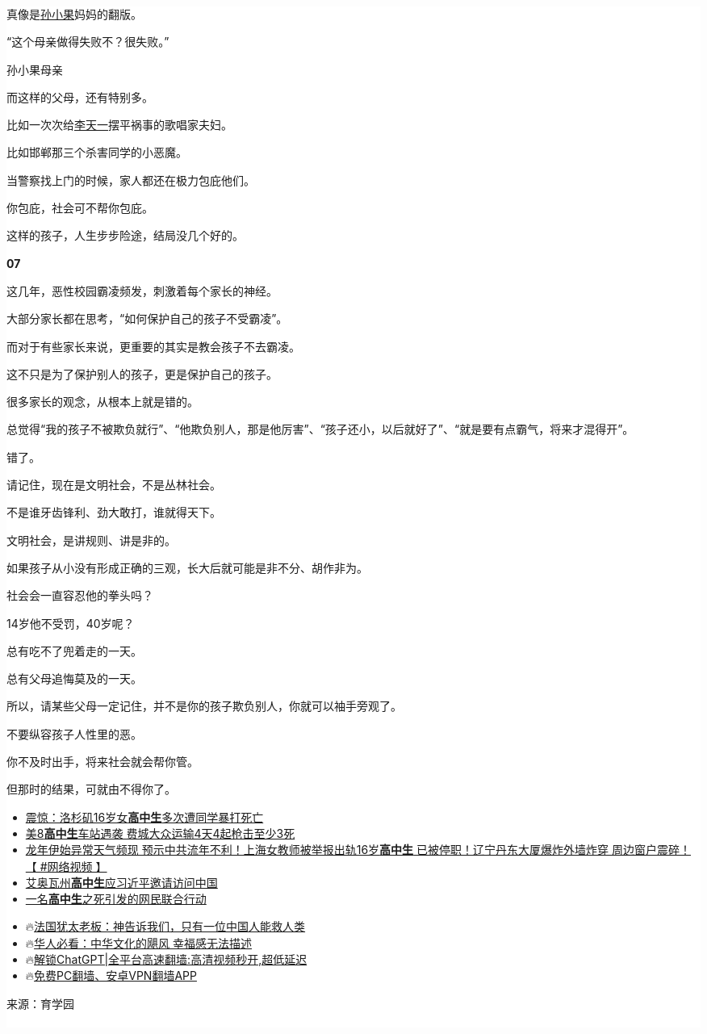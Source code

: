 <p>真像是<a href="https://www.bannedbook.org/bnews/tag/%E5%AD%99%E5%B0%8F%E6%9E%9C/" class="st_tag internal_tag" rel="tag" title="标签 孙小果 下的日志">孙小果</a>妈妈的翻版。</p> <p>“这个母亲做得失败不？很失败。”</p> <p>孙小果母亲</p> <p>而这样的父母，还有特别多。</p> <p>比如一次次给<a href="https://www.bannedbook.org/bnews/tag/%e6%9d%8e%e5%a4%a9%e4%b8%80/" class="st_tag internal_tag" rel="tag" title="标签 李天一 下的日志">李天一</a>摆平祸事的歌唱家夫妇。</p> <p>比如邯郸那三个杀害同学的小恶魔。</p> <p>当警察找上门的时候，家人都还在极力包庇他们。</p> <p>你包庇，社会可不帮你包庇。</p> <p>这样的孩子，人生步步险途，结局没几个好的。</p> <p><strong>07</strong></p> <p>这几年，恶性校园霸凌频发，刺激着每个家长的神经。</p> <p>大部分家长都在思考，“如何保护自己的孩子不受霸凌”。</p> <p>而对于有些家长来说，更重要的其实是教会孩子不去霸凌。</p> <p>这不只是为了保护别人的孩子，更是保护自己的孩子。</p> <p>很多家长的观念，从根本上就是错的。</p> <p>总觉得“我的孩子不被欺负就行”、“他欺负别人，那是他厉害”、“孩子还小，以后就好了”、“就是要有点霸气，将来才混得开”。</p> <p>错了。</p> <p>请记住，现在是文明社会，不是丛林社会。</p> <p>不是谁牙齿锋利、劲大敢打，谁就得天下。</p> <p>文明社会，是讲规则、讲是非的。</p> <p>如果孩子从小没有形成正确的三观，长大后就可能是非不分、胡作非为。</p> <p>社会会一直容忍他的拳头吗？</p> <p>14岁他不受罚，40岁呢？</p> <p>总有吃不了兜着走的一天。</p> <p>总有父母追悔莫及的一天。</p> <p>所以，请某些父母一定记住，并不是你的孩子欺负别人，你就可以袖手旁观了。</p> <p>不要纵容孩子人性里的恶。</p> <p>你不及时出手，将来社会就会帮你管。</p> <p>但那时的结果，可就由不得你了。</p>  <ul class='op-related-articles' title='相关阅读'> <li><a href='https://www.bannedbook.org/bnews/cnnews/20240322/2016027.html' target='_blank'>震惊：洛杉矶16岁女<b>高中生</b>多次遭同学暴打死亡</a></li> <li><a href='https://www.bannedbook.org/bnews/cnnews/20240307/2010211.html' target='_blank'>美8<b>高中生</b>车站遇袭 费城大众运输4天4起枪击至少3死</a></li> <li><a href='https://www.bannedbook.org/bnews/bannedvideo/20240220/2003239.html' target='_blank'>龙年伊始异常天气频现 预示中共流年不利！上海女教师被举报出轨16岁<b>高中生</b> 已被停职！辽宁丹东大厦爆炸外墙炸穿 周边窗户震碎！【 #网络视频 】</a></li> <li><a href='https://www.bannedbook.org/bnews/headline/20240209/1998852.html' target='_blank'>艾奥瓦州<b>高中生</b>应习近平邀请访问中国</a></li> <li><a href='https://www.bannedbook.org/bnews/renquan/20240127/1993466.html' target='_blank'>一名<b>高中生</b>之死引发的网民联合行动</a></li> </ul> <ul class="texttj"> <li>🔥<a href="https://www.bannedbook.org/bnews/ssgc/20230219/1850782.html" target="_blank">法国犹太老板：神告诉我们，只有一位中国人能救人类</a></li> <li>🔥<a href="https://www.bannedbook.org/bnews/comments/20220220/1694796.html" target="_blank">华人必看：中华文化的飓风 幸福感无法描述</a></li> <li>🔥<a href="https://github.com/bannedbook/fanqiang/wiki/V2ray%E6%9C%BA%E5%9C%BA" target="_blank">解锁ChatGPT|全平台高速翻墙:高清视频秒开,超低延迟</a></li> <li>🔥<a href="https://github.com/bannedbook/fanqiang/wiki/%E7%A6%81%E9%97%BB%E7%BD%91%E5%AE%89%E5%8D%93%E7%BF%BB%E5%A2%99%E6%96%B0%E9%97%BBAPP" target="_blank">免费PC翻墙、安卓VPN翻墙APP</a></li> </ul><p class="src-info">来源：育学园 </p><a name='sharetosocial'></a> <div style="margin-bottom:5px;padding-bottom:5px;clear:both"> <div id="archive-pix-1" class="banner-ads">  <div id="27602x728x90x621x_ADSLOT1" clicktrack="%%CLICK_URL_ESC%%"></div>   </div> <div id="archive-pix-2" class="banner-ads">  <div id="27556x300x250x621x_ADSLOT1" clicktrack="%%CLICK_URL_ESC%%" style="margin:0 auto;text-align:center"></div>   </div> </div>  <div id="archive-pix-1" class="banner-ads">  <div id="27603x728x90x621x_ADSLOT1" clicktrack="%%CLICK_URL_ESC%%"></div>   </div> </div> 